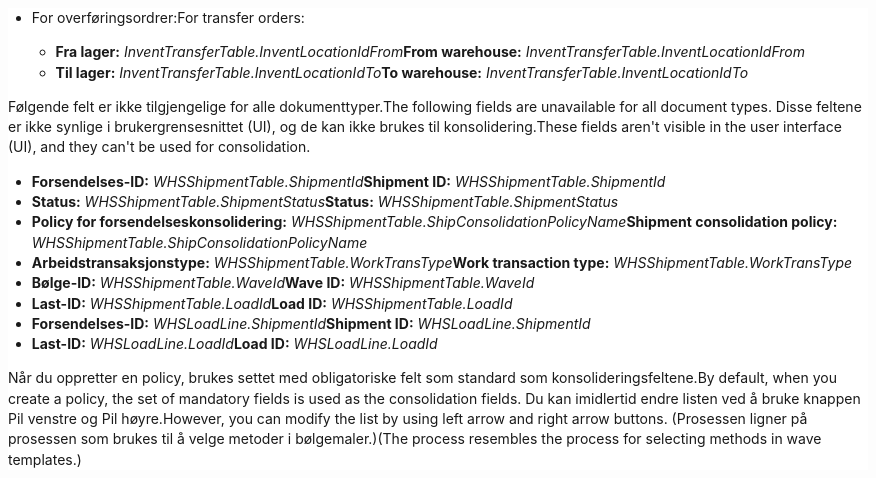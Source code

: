 - <span data-ttu-id="cbbe0-150">For overføringsordrer:</span><span class="sxs-lookup"><span data-stu-id="cbbe0-150">For transfer orders:</span></span>

    - <span data-ttu-id="cbbe0-151">**Fra lager:** _InventTransferTable.InventLocationIdFrom_</span><span class="sxs-lookup"><span data-stu-id="cbbe0-151">**From warehouse:** _InventTransferTable.InventLocationIdFrom_</span></span>
    - <span data-ttu-id="cbbe0-152">**Til lager:** _InventTransferTable.InventLocationIdTo_</span><span class="sxs-lookup"><span data-stu-id="cbbe0-152">**To warehouse:** _InventTransferTable.InventLocationIdTo_</span></span>

<span data-ttu-id="cbbe0-153">Følgende felt er ikke tilgjengelige for alle dokumenttyper.</span><span class="sxs-lookup"><span data-stu-id="cbbe0-153">The following fields are unavailable for all document types.</span></span> <span data-ttu-id="cbbe0-154">Disse feltene er ikke synlige i brukergrensesnittet (UI), og de kan ikke brukes til konsolidering.</span><span class="sxs-lookup"><span data-stu-id="cbbe0-154">These fields aren't visible in the user interface (UI), and they can't be used for consolidation.</span></span>

- <span data-ttu-id="cbbe0-155">**Forsendelses-ID:** _WHSShipmentTable.ShipmentId_</span><span class="sxs-lookup"><span data-stu-id="cbbe0-155">**Shipment ID:** _WHSShipmentTable.ShipmentId_</span></span>
- <span data-ttu-id="cbbe0-156">**Status:** _WHSShipmentTable.ShipmentStatus_</span><span class="sxs-lookup"><span data-stu-id="cbbe0-156">**Status:** _WHSShipmentTable.ShipmentStatus_</span></span>
- <span data-ttu-id="cbbe0-157">**Policy for forsendelseskonsolidering:** _WHSShipmentTable.ShipConsolidationPolicyName_</span><span class="sxs-lookup"><span data-stu-id="cbbe0-157">**Shipment consolidation policy:** _WHSShipmentTable.ShipConsolidationPolicyName_</span></span>
- <span data-ttu-id="cbbe0-158">**Arbeidstransaksjonstype:** _WHSShipmentTable.WorkTransType_</span><span class="sxs-lookup"><span data-stu-id="cbbe0-158">**Work transaction type:** _WHSShipmentTable.WorkTransType_</span></span>
- <span data-ttu-id="cbbe0-159">**Bølge-ID:** _WHSShipmentTable.WaveId_</span><span class="sxs-lookup"><span data-stu-id="cbbe0-159">**Wave ID:** _WHSShipmentTable.WaveId_</span></span>
- <span data-ttu-id="cbbe0-160">**Last-ID:** _WHSShipmentTable.LoadId_</span><span class="sxs-lookup"><span data-stu-id="cbbe0-160">**Load ID:** _WHSShipmentTable.LoadId_</span></span>
- <span data-ttu-id="cbbe0-161">**Forsendelses-ID:** _WHSLoadLine.ShipmentId_</span><span class="sxs-lookup"><span data-stu-id="cbbe0-161">**Shipment ID:** _WHSLoadLine.ShipmentId_</span></span>
- <span data-ttu-id="cbbe0-162">**Last-ID:** _WHSLoadLine.LoadId_</span><span class="sxs-lookup"><span data-stu-id="cbbe0-162">**Load ID:** _WHSLoadLine.LoadId_</span></span>

<span data-ttu-id="cbbe0-163">Når du oppretter en policy, brukes settet med obligatoriske felt som standard som konsolideringsfeltene.</span><span class="sxs-lookup"><span data-stu-id="cbbe0-163">By default, when you create a policy, the set of mandatory fields is used as the consolidation fields.</span></span> <span data-ttu-id="cbbe0-164">Du kan imidlertid endre listen ved å bruke knappen Pil venstre og Pil høyre.</span><span class="sxs-lookup"><span data-stu-id="cbbe0-164">However, you can modify the list by using left arrow and right arrow buttons.</span></span> <span data-ttu-id="cbbe0-165">(Prosessen ligner på prosessen som brukes til å velge metoder i bølgemaler.)</span><span class="sxs-lookup"><span data-stu-id="cbbe0-165">(The process resembles the process for selecting methods in wave templates.)</span></span>
